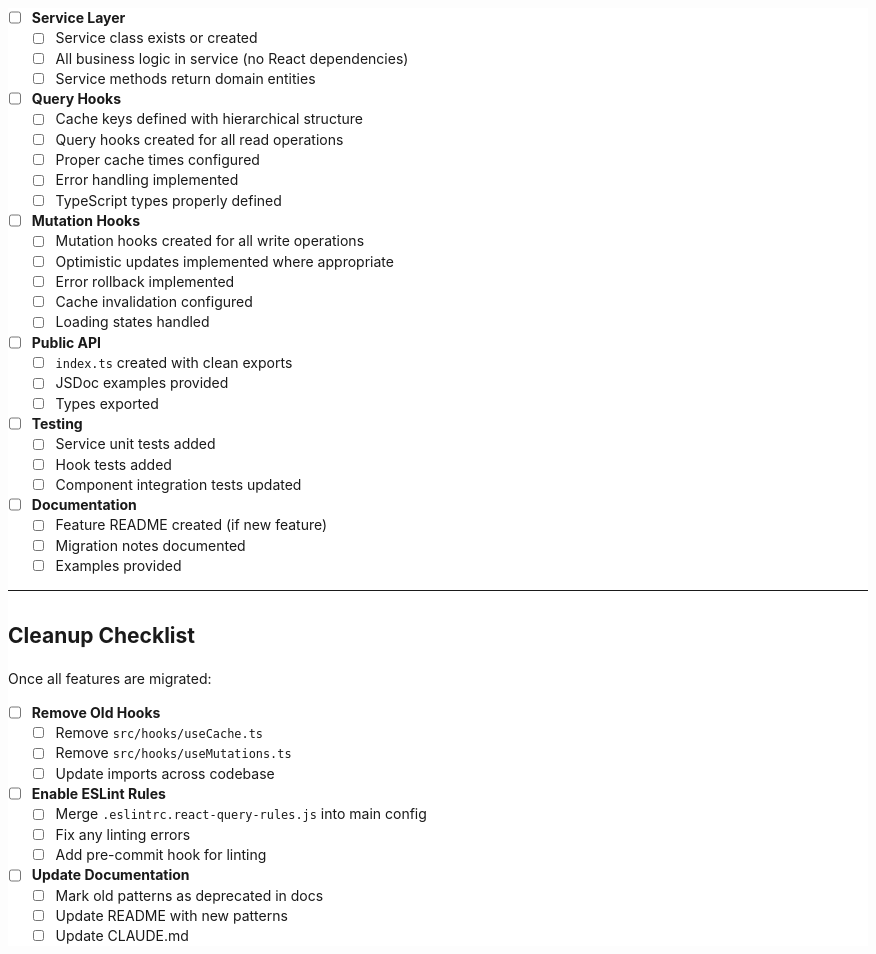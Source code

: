 - [ ] **Service Layer**
  - [ ] Service class exists or created
  - [ ] All business logic in service (no React dependencies)
  - [ ] Service methods return domain entities

- [ ] **Query Hooks**
  - [ ] Cache keys defined with hierarchical structure
  - [ ] Query hooks created for all read operations
  - [ ] Proper cache times configured
  - [ ] Error handling implemented
  - [ ] TypeScript types properly defined

- [ ] **Mutation Hooks**
  - [ ] Mutation hooks created for all write operations
  - [ ] Optimistic updates implemented where appropriate
  - [ ] Error rollback implemented
  - [ ] Cache invalidation configured
  - [ ] Loading states handled

- [ ] **Public API**
  - [ ] `index.ts` created with clean exports
  - [ ] JSDoc examples provided
  - [ ] Types exported

- [ ] **Testing**
  - [ ] Service unit tests added
  - [ ] Hook tests added
  - [ ] Component integration tests updated

- [ ] **Documentation**
  - [ ] Feature README created (if new feature)
  - [ ] Migration notes documented
  - [ ] Examples provided

---

## Cleanup Checklist

Once all features are migrated:

- [ ] **Remove Old Hooks**
  - [ ] Remove `src/hooks/useCache.ts`
  - [ ] Remove `src/hooks/useMutations.ts`
  - [ ] Update imports across codebase

- [ ] **Enable ESLint Rules**
  - [ ] Merge `.eslintrc.react-query-rules.js` into main config
  - [ ] Fix any linting errors
  - [ ] Add pre-commit hook for linting

- [ ] **Update Documentation**
  - [ ] Mark old patterns as deprecated in docs
  - [ ] Update README with new patterns
  - [ ] Update CLAUDE.md
